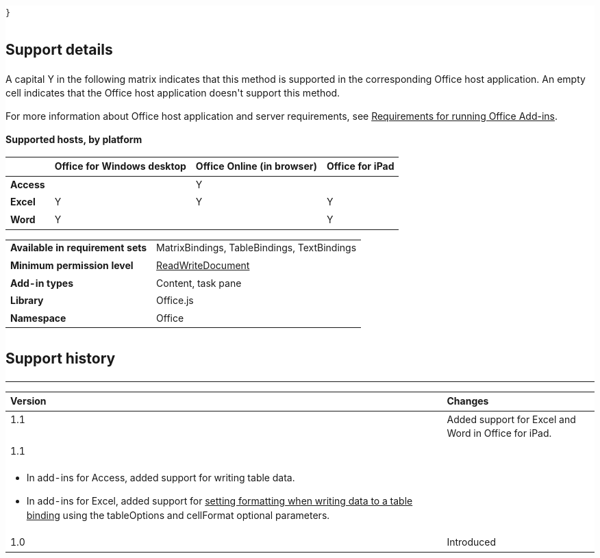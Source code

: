 ```js
}
```


## Support details


A capital Y in the following matrix indicates that this method is supported in the corresponding Office host application. An empty cell indicates that the Office host application doesn't support this method.

For more information about Office host application and server requirements, see [Requirements for running Office Add-ins](http://msdn.microsoft.com/library/67340567-bb9a-498c-96d3-3f52f28c16bc%28Office.15%29.aspx).


**Supported hosts, by platform**


||**Office for Windows desktop**|**Office Online (in browser)**|**Office for iPad**|
|:-----|:-----|:-----|:-----|
|**Access**||Y||
|**Excel**|Y|Y|Y|
|**Word**|Y||Y|

|||
|:-----|:-----|
|**Available in requirement sets**|MatrixBindings, TableBindings, TextBindings|
|**Minimum permission level**|[ReadWriteDocument](http://msdn.microsoft.com/library/da2efadc-4ebf-45fe-be39-397ac1eb1dbd%28Office.15%29.aspx)|
|**Add-in types**|Content, task pane|
|**Library**|Office.js|
|**Namespace**|Office|

## Support history





****


|**Version**|**Changes**|
|:-----|:-----|
|1.1|Added support for Excel and Word in Office for iPad.|
|1.1|
<ul xmlns:xlink="http://www.w3.org/1999/xlink" xmlns:mtps="http://msdn2.microsoft.com/mtps" xmlns:MSHelp="http://msdn.microsoft.com/mshelp" xmlns:mshelp="http://msdn.microsoft.com/mshelp" xmlns:ddue="http://ddue.schemas.microsoft.com/authoring/2003/5" xmlns:msxsl="urn:schemas-microsoft-com:xslt"><li><p>In add-ins for Access, added support for writing table data.</p></li><li><p>In add-ins for Excel, added support for <a href="http://msdn.microsoft.com/library/46b05707-b350-41be-b6b8-311799c71a33(Office.15).aspx" target="_blank">setting formatting when writing data to a table binding</a> using the <span class="parameter" sdata="paramReference">tableOptions</span> and <span class="parameter" sdata="paramReference">cellFormat</span> optional parameters. </p></li></ul>|
|1.0|Introduced|
